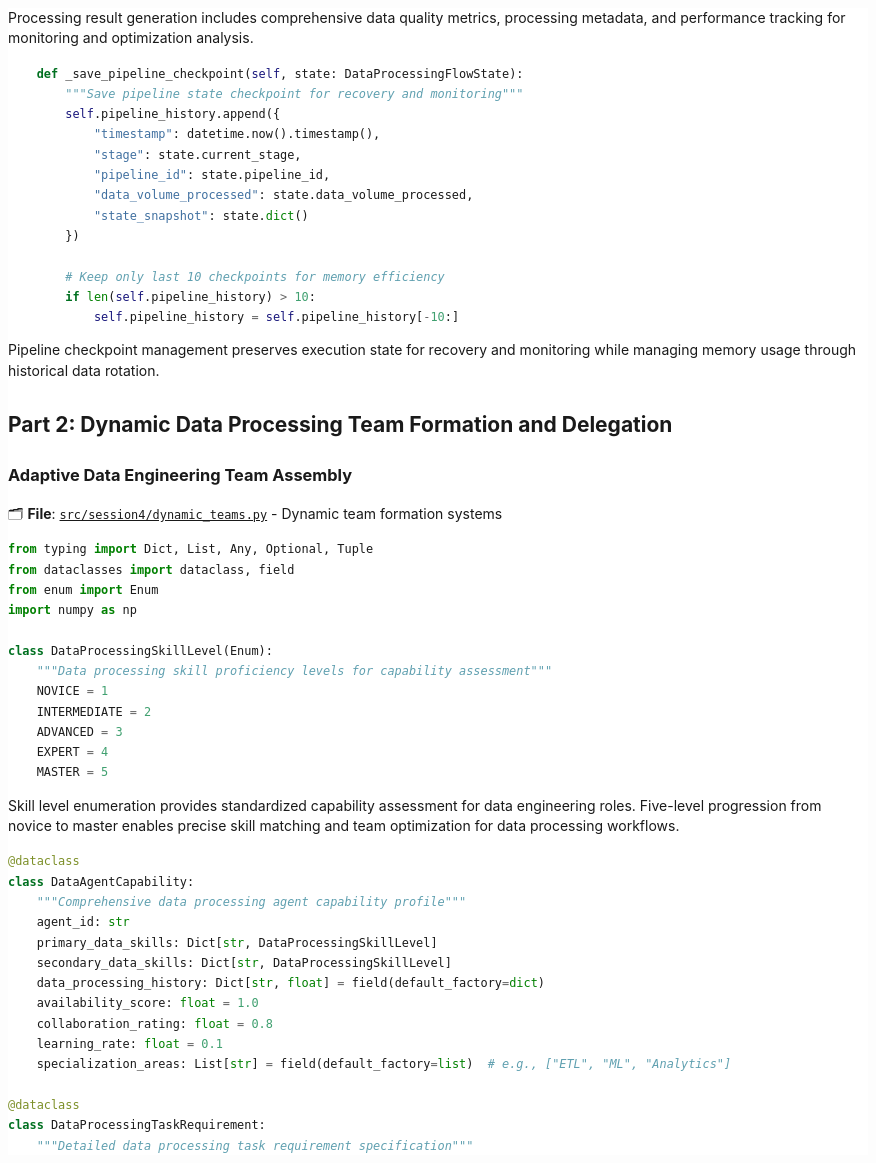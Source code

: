 Processing result generation includes comprehensive data quality metrics, processing metadata, and performance tracking for monitoring and optimization analysis.

```python
    def _save_pipeline_checkpoint(self, state: DataProcessingFlowState):
        """Save pipeline state checkpoint for recovery and monitoring"""
        self.pipeline_history.append({
            "timestamp": datetime.now().timestamp(),
            "stage": state.current_stage,
            "pipeline_id": state.pipeline_id,
            "data_volume_processed": state.data_volume_processed,
            "state_snapshot": state.dict()
        })

        # Keep only last 10 checkpoints for memory efficiency
        if len(self.pipeline_history) > 10:
            self.pipeline_history = self.pipeline_history[-10:]
```

Pipeline checkpoint management preserves execution state for recovery and monitoring while managing memory usage through historical data rotation.

## Part 2: Dynamic Data Processing Team Formation and Delegation

### Adaptive Data Engineering Team Assembly

🗂️ **File**: [`src/session4/dynamic_teams.py`](https://github.com/fwornle/agentic-ai-nano/blob/main/docs-content/01_frameworks/src/session4/dynamic_teams.py) - Dynamic team formation systems

```python
from typing import Dict, List, Any, Optional, Tuple
from dataclasses import dataclass, field
from enum import Enum
import numpy as np

class DataProcessingSkillLevel(Enum):
    """Data processing skill proficiency levels for capability assessment"""
    NOVICE = 1
    INTERMEDIATE = 2
    ADVANCED = 3
    EXPERT = 4
    MASTER = 5
```

Skill level enumeration provides standardized capability assessment for data engineering roles. Five-level progression from novice to master enables precise skill matching and team optimization for data processing workflows.

```python
@dataclass
class DataAgentCapability:
    """Comprehensive data processing agent capability profile"""
    agent_id: str
    primary_data_skills: Dict[str, DataProcessingSkillLevel]
    secondary_data_skills: Dict[str, DataProcessingSkillLevel]
    data_processing_history: Dict[str, float] = field(default_factory=dict)
    availability_score: float = 1.0
    collaboration_rating: float = 0.8
    learning_rate: float = 0.1
    specialization_areas: List[str] = field(default_factory=list)  # e.g., ["ETL", "ML", "Analytics"]

@dataclass
class DataProcessingTaskRequirement:
    """Detailed data processing task requirement specification"""
```